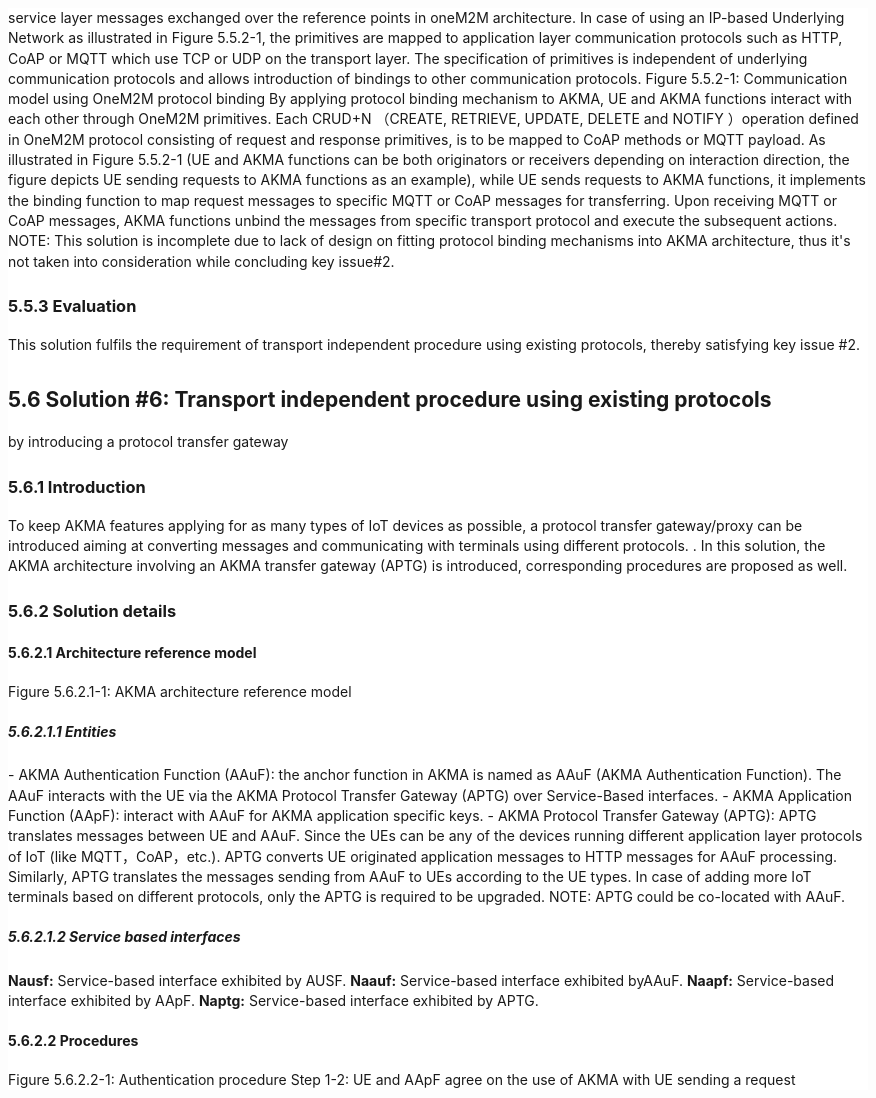 service layer messages exchanged over the reference points in oneM2M
architecture. In case of using an IP-based Underlying Network as illustrated
in Figure 5.5.2-1, the primitives are mapped to application layer
communication protocols such as HTTP, CoAP or MQTT which use TCP or UDP on the
transport layer. The specification of primitives is independent of underlying
communication protocols and allows introduction of bindings to other
communication protocols.
Figure 5.5.2-1: Communication model using OneM2M protocol binding
By applying protocol binding mechanism to AKMA, UE and AKMA functions interact
with each other through OneM2M primitives. Each CRUD+N （CREATE, RETRIEVE,
UPDATE, DELETE and NOTIFY ）operation defined in OneM2M protocol consisting of
request and response primitives, is to be mapped to CoAP methods or MQTT
payload. As illustrated in Figure 5.5.2-1 (UE and AKMA functions can be both
originators or receivers depending on interaction direction, the figure
depicts UE sending requests to AKMA functions as an example), while UE sends
requests to AKMA functions, it implements the binding function to map request
messages to specific MQTT or CoAP messages for transferring. Upon receiving
MQTT or CoAP messages, AKMA functions unbind the messages from specific
transport protocol and execute the subsequent actions.
NOTE: This solution is incomplete due to lack of design on fitting protocol
binding mechanisms into AKMA architecture, thus it's not taken into
consideration while concluding key issue#2.
### 5.5.3 Evaluation
This solution fulfils the requirement of transport independent procedure using
existing protocols, thereby satisfying key issue #2.
## 5.6 Solution #6: Transport independent procedure using existing protocols
by introducing a protocol transfer gateway
### 5.6.1 Introduction
To keep AKMA features applying for as many types of IoT devices as possible, a
protocol transfer gateway/proxy can be introduced aiming at converting
messages and communicating with terminals using different protocols. . In this
solution, the AKMA architecture involving an AKMA transfer gateway (APTG) is
introduced, corresponding procedures are proposed as well.
### 5.6.2 Solution details
#### 5.6.2.1 Architecture reference model
Figure 5.6.2.1-1: AKMA architecture reference model
##### 5.6.2.1.1 Entities
\- AKMA Authentication Function (AAuF): the anchor function in AKMA is named
as AAuF (AKMA Authentication Function). The AAuF interacts with the UE via the
AKMA Protocol Transfer Gateway (APTG) over Service-Based interfaces.
\- AKMA Application Function (AApF): interact with AAuF for AKMA application
specific keys.
\- AKMA Protocol Transfer Gateway (APTG): APTG translates messages between UE
and AAuF. Since the UEs can be any of the devices running different
application layer protocols of IoT (like MQTT，CoAP，etc.). APTG converts UE
originated application messages to HTTP messages for AAuF processing.
Similarly, APTG translates the messages sending from AAuF to UEs according to
the UE types. In case of adding more IoT terminals based on different
protocols, only the APTG is required to be upgraded.
NOTE: APTG could be co-located with AAuF.
##### 5.6.2.1.2 Service based interfaces
**Nausf:** Service-based interface exhibited by AUSF.
**Naauf:** Service-based interface exhibited byAAuF.
**Naapf:** Service-based interface exhibited by AApF.
**Naptg:** Service-based interface exhibited by APTG.
#### 5.6.2.2 Procedures
Figure 5.6.2.2-1: Authentication procedure
Step 1-2: UE and AApF agree on the use of AKMA with UE sending a request